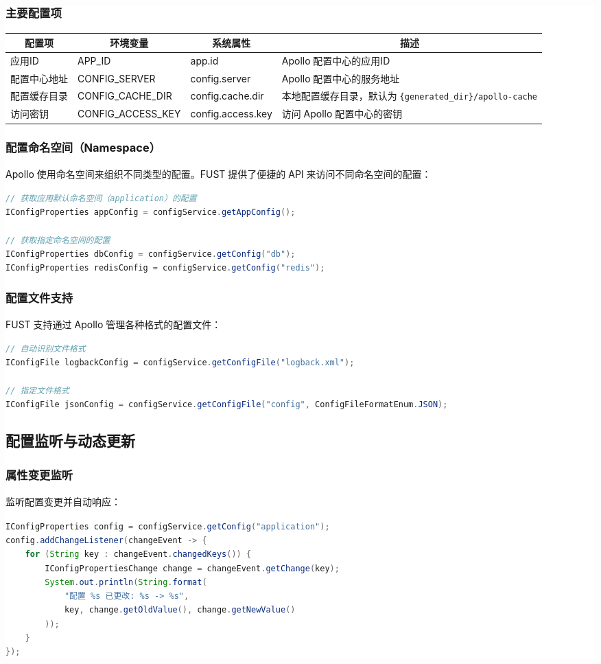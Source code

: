 ### 主要配置项

| 配置项 | 环境变量 | 系统属性 | 描述 |
| ----- | ------ | ------ | ---- |
| 应用ID | APP_ID | app.id | Apollo 配置中心的应用ID |
| 配置中心地址 | CONFIG_SERVER | config.server | Apollo 配置中心的服务地址 |
| 配置缓存目录 | CONFIG_CACHE_DIR | config.cache.dir | 本地配置缓存目录，默认为 `{generated_dir}/apollo-cache` |
| 访问密钥 | CONFIG_ACCESS_KEY | config.access.key | 访问 Apollo 配置中心的密钥 |

### 配置命名空间（Namespace）

Apollo 使用命名空间来组织不同类型的配置。FUST 提供了便捷的 API 来访问不同命名空间的配置：

```java
// 获取应用默认命名空间（application）的配置
IConfigProperties appConfig = configService.getAppConfig();

// 获取指定命名空间的配置
IConfigProperties dbConfig = configService.getConfig("db");
IConfigProperties redisConfig = configService.getConfig("redis");
```

### 配置文件支持

FUST 支持通过 Apollo 管理各种格式的配置文件：

```java
// 自动识别文件格式
IConfigFile logbackConfig = configService.getConfigFile("logback.xml");

// 指定文件格式
IConfigFile jsonConfig = configService.getConfigFile("config", ConfigFileFormatEnum.JSON);
```

## 配置监听与动态更新

### 属性变更监听

监听配置变更并自动响应：

```java
IConfigProperties config = configService.getConfig("application");
config.addChangeListener(changeEvent -> {
    for (String key : changeEvent.changedKeys()) {
        IConfigPropertiesChange change = changeEvent.getChange(key);
        System.out.println(String.format(
            "配置 %s 已更改: %s -> %s",
            key, change.getOldValue(), change.getNewValue()
        ));
    }
});
```
